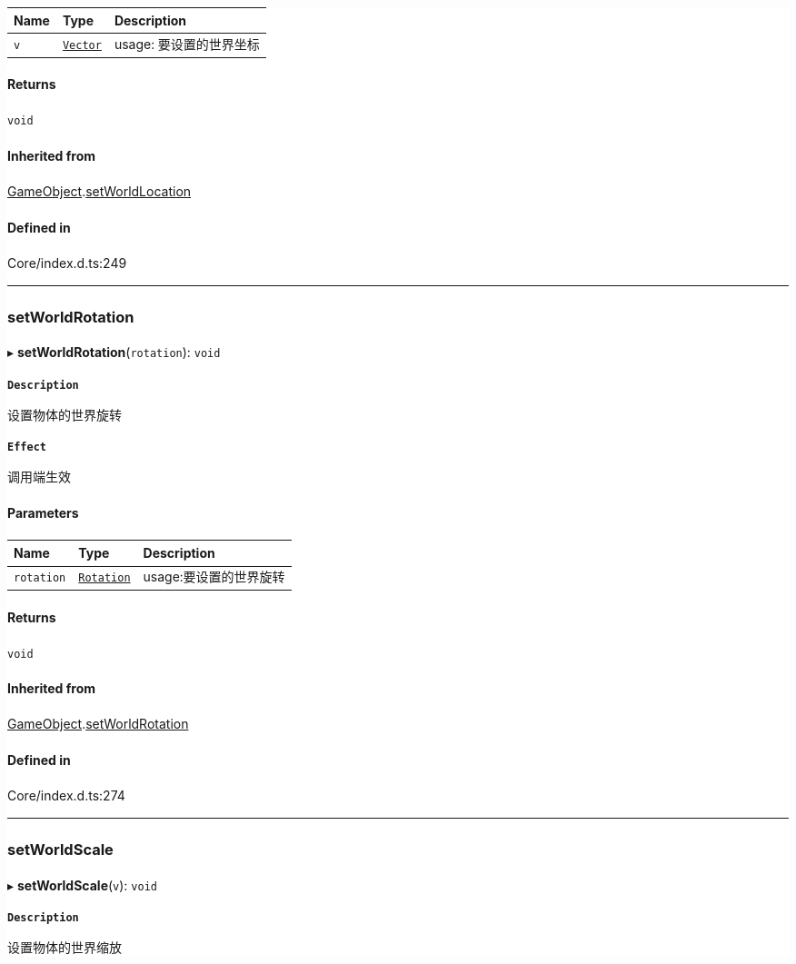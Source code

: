| Name | Type | Description |
| :------ | :------ | :------ |
| `v` | [`Vector`](Type.Type.Vector.md) | usage: 要设置的世界坐标 |

#### Returns

`void`

#### Inherited from

[GameObject](Core.Core.GameObject.md).[setWorldLocation](Core.Core.GameObject.md#setworldlocation)

#### Defined in

Core/index.d.ts:249

___

### setWorldRotation

▸ **setWorldRotation**(`rotation`): `void`

**`Description`**

设置物体的世界旋转

**`Effect`**

调用端生效

#### Parameters

| Name | Type | Description |
| :------ | :------ | :------ |
| `rotation` | [`Rotation`](Type.Type.Rotation.md) | usage:要设置的世界旋转 |

#### Returns

`void`

#### Inherited from

[GameObject](Core.Core.GameObject.md).[setWorldRotation](Core.Core.GameObject.md#setworldrotation)

#### Defined in

Core/index.d.ts:274

___

### setWorldScale

▸ **setWorldScale**(`v`): `void`

**`Description`**

设置物体的世界缩放
